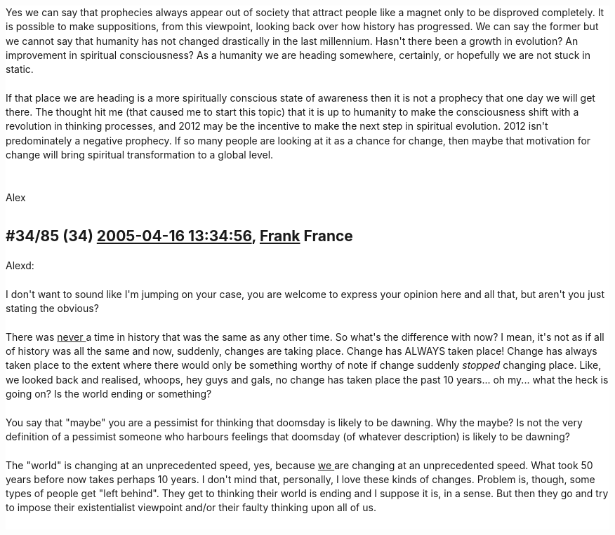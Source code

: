 Yes we can say that prophecies always appear out of society that attract people like a magnet only to be disproved completely. It is possible to make suppositions, from this viewpoint, looking back over how history has progressed. We can say the former but we cannot say that humanity has not changed drastically in the last millennium. Hasn't there been a growth in evolution? An improvement in spiritual consciousness? As a humanity we are heading somewhere, certainly, or hopefully we are not stuck in static.
<br>
<br>
If that place we are heading is a more spiritually conscious state of awareness then it is not a prophecy that one day we will get there. The thought hit me (that caused me to start this topic) that it is up to humanity to make the consciousness shift with a revolution in thinking processes, and 2012 may be the incentive to make the next step in spiritual evolution. 2012 isn't predominately a negative prophecy. If so many people are looking at it as a chance for change, then maybe that motivation for change will bring spiritual transformation to a global level.
<br>
<br>
<br>
Alex
</section>

## \#34/85 (34) [2005-04-16 13:34:56](https://www.astralpulse.com/forums/index.php?msg=160580), [Frank](https://www.astralpulse.com/forums/profile/?u=359) France ##
<section>
Alexd:
<br>
<br>
I don't want to sound like I'm jumping on your case, you are welcome to express your opinion here and all that, but aren't you just stating the obvious?
<br>
<br>
There was
<u>
 never
</u>
a time in history that was the same as any other time. So what's the difference with now? I mean, it's not as if all of history was all the same and now, suddenly, changes are taking place. Change has ALWAYS taken place! Change has always taken place to the extent where there would only be something worthy of note if change suddenly
<i>
 stopped
</i>
changing place. Like, we looked back and realised, whoops, hey guys and gals, no change has taken place the past 10 years... oh my... what the heck is going on? Is the world ending or something?
<br>
<br>
You say that "maybe" you are a pessimist for thinking that doomsday is likely to be dawning. Why the maybe? Is not the very definition of a pessimist someone who harbours feelings that doomsday (of whatever description) is likely to be dawning?
<br>
<br>
The "world" is changing at an unprecedented speed, yes, because
<u>
 we
</u>
are changing at an unprecedented speed. What took 50 years before now takes perhaps 10 years. I don't mind that, personally, I love these kinds of changes. Problem is, though, some types of people get "left behind". They get to thinking their world is ending and I suppose it is, in a sense. But then they go and try to impose their existentialist viewpoint and/or their faulty thinking upon all of us.
<br>
<br>